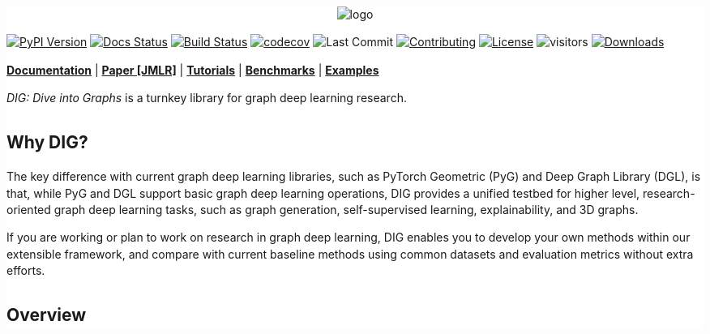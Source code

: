 <p align="center">
<img src="https://github.com/divelab/DIG/blob/main/imgs/DIG-logo.jpg" width="500" class="center" alt="logo"/>
    <br/>
</p>





[pypi-image]:https://badge.fury.io/py/dive-into-graphs.svg
[pypi-url]:https://pypi.org/project/dive-into-graphs/
[docs-image]: https://readthedocs.org/projects/diveintographs/badge/?version=latest
[docs-url]: https://diveintographs.readthedocs.io/en/latest/?badge=latest
[license-image]:https://img.shields.io/badge/license-GPL3.0-green.svg
[license-url]:https://github.com/divelab/DIG/blob/main/LICENSE
[contributor-image]:https://img.shields.io/github/contributors/divelab/DIG
[contributor-url]:https://github.com/divelab/DIG/graphs/contributors 
[contributing-image]:https://img.shields.io/badge/contributions-welcome-brightgreen.svg?style=flat
[contributing-url]:https://diveintographs.readthedocs.io/en/latest/contribution/instruction.html


[![PyPI Version][pypi-image]][pypi-url]
[![Docs Status][docs-image]][docs-url]
[![Build Status](https://travis-ci.com/divelab/DIG.svg?branch=dig)](https://travis-ci.com/divelab/DIG)
[![codecov](https://codecov.io/gh/divelab/DIG/branch/dig/graph/badge.svg?token=KBJ1P31VCH)](https://codecov.io/gh/divelab/DIG)
![Last Commit](https://img.shields.io/github/last-commit/divelab/DIG)
[![Contributing][contributing-image]][contributing-url]
[![License][license-image]][license-url]
![visitors](https://visitor-badge.glitch.me/badge?page_id=jwenjian.visitor-badge)
[![Downloads](https://pepy.tech/badge/dive-into-graphs)](https://pepy.tech/project/dive-into-graphs)



**[Documentation](https://diveintographs.readthedocs.io)** | **[Paper [JMLR]](https://www.jmlr.org/papers/v22/21-0343.html)** | **[Tutorials](https://diveintographs.readthedocs.io/en/latest/tutorials/graphdf.html#)** | **[Benchmarks](https://github.com/divelab/DIG/tree/dig/benchmarks)** |  **[Examples](https://github.com/divelab/DIG/tree/dig/examples)**

*DIG: Dive into Graphs* is a turnkey library for graph deep learning research.


## Why DIG?

The key difference with current graph deep learning libraries, such as PyTorch Geometric (PyG) and Deep Graph Library (DGL), is that, while PyG and DGL support basic graph deep learning operations, DIG provides a unified testbed for higher level, research-oriented graph deep learning tasks, such as graph generation, self-supervised learning, explainability, and 3D graphs.

If you are working or plan to work on research in graph deep learning, DIG enables you to develop your own methods within our extensible framework, and compare with current baseline methods using common datasets and evaluation metrics without extra efforts.

## Overview
